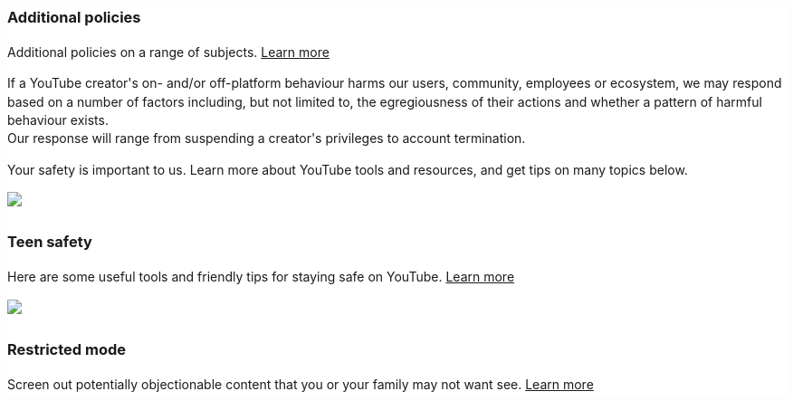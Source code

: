 ### Additional policies




 Additional policies on a range of subjects.
 [Learn more](https://support.google.com/youtube/answer/2801981?hl=en-GB)











 If a YouTube creator's on- and/or off-platform behaviour harms our users, community, employees or ecosystem, we may respond based on a number of factors including, but not limited to, the egregiousness of their actions and whether a pattern of harmful behaviour exists.   
Our response will range from suspending a creator's privileges to account termination.
 







 Your safety is important to us. Learn more about YouTube tools and resources, and get tips on many topics below.
 









![](/about/static/svgs/icons/policies/teen-safety-icon.svg?cache=8676183)



### Teen safety




 Here are some useful tools and friendly tips for staying safe on YouTube.
 [Learn more](https://support.google.com/youtube/answer/2802244?hl=en-GB)









![](/about/static/svgs/icons/policies/restricted-mode-icon.svg?cache=e5c4c2c)



### Restricted mode




 Screen out potentially objectionable content that you or your family may not want see.
 [Learn more](https://support.google.com/youtube/answer/174084?hl=en-GB)
